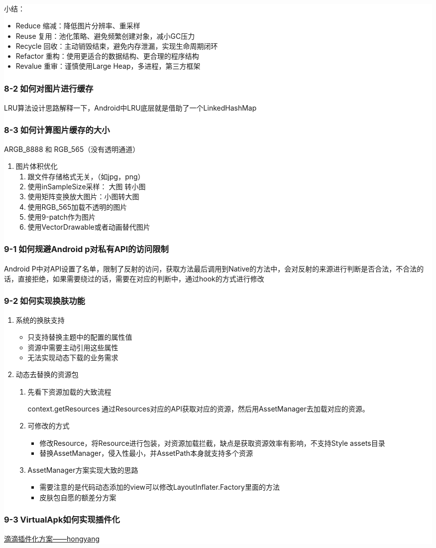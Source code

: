    小结：

   - Reduce 缩减：降低图片分辨率、重采样
   - Reuse 复用：池化策略、避免频繁创建对象，减小GC压力
   - Recycle 回收：主动销毁结束，避免内存泄漏，实现生命周期闭环
   - Refactor 重构：使用更适合的数据结构、更合理的程序结构
   - Revalue 重审：谨慎使用Large Heap，多进程，第三方框架

### 8-2 如何对图片进行缓存

LRU算法设计思路解释一下，Android中LRU底层就是借助了一个LinkedHashMap

### 8-3 如何计算图片缓存的大小

ARGB_8888 和 RGB_565（没有透明通道）

1. 图片体积优化
   1. 跟文件存储格式无关，（如jpg，png）
   2. 使用inSampleSize采样： 大图 转小图
   3. 使用矩阵变换放大图片：小图转大图
   4. 使用RGB_565加载不透明的图片
   5. 使用9-patch作为图片
   6. 使用VectorDrawable或者动画替代图片

### 9-1 如何规避Android p对私有API的访问限制

Android P中对API设置了名单，限制了反射的访问，获取方法最后调用到Native的方法中，会对反射的来源进行判断是否合法，不合法的话，直接拒绝，如果需要绕过的话，需要在对应的判断中，通过hook的方式进行修改

### 9-2 如何实现换肤功能

1. 系统的换肤支持

   -  只支持替换主题中的配置的属性值
   -  资源中需要主动引用这些属性
   -  无法实现动态下载的业务需求

2. 动态去替换的资源包

   1. 先看下资源加载的大致流程

      context.getResources 通过Resources对应的API获取对应的资源，然后用AssetManager去加载对应的资源。

   2. 可修改的方式

      - 修改Resource，将Resource进行包装，对资源加载拦截，缺点是获取资源效率有影响，不支持Style assets目录
      - 替换AssetManager，侵入性最小，并AssetPath本身就支持多个资源

   3. AssetManager方案实现大致的思路

      - 需要注意的是代码动态添加的view可以修改LayoutInflater.Factory里面的方法
      - 皮肤包自愿的额差分方案

### 9-3 VirtualApk如何实现插件化

[滴滴插件化方案——hongyang](https://blog.csdn.net/lmj623565791/article/details/75000580)

